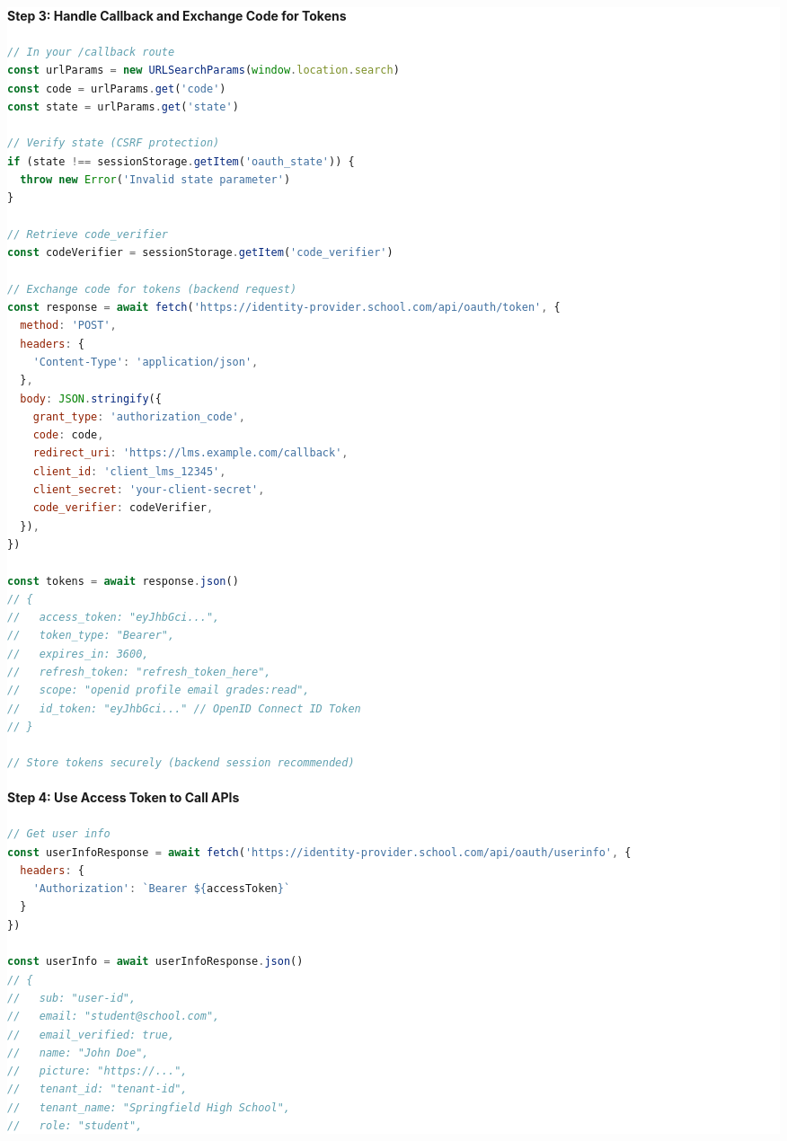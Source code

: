 #### Step 3: Handle Callback and Exchange Code for Tokens

```javascript
// In your /callback route
const urlParams = new URLSearchParams(window.location.search)
const code = urlParams.get('code')
const state = urlParams.get('state')

// Verify state (CSRF protection)
if (state !== sessionStorage.getItem('oauth_state')) {
  throw new Error('Invalid state parameter')
}

// Retrieve code_verifier
const codeVerifier = sessionStorage.getItem('code_verifier')

// Exchange code for tokens (backend request)
const response = await fetch('https://identity-provider.school.com/api/oauth/token', {
  method: 'POST',
  headers: {
    'Content-Type': 'application/json',
  },
  body: JSON.stringify({
    grant_type: 'authorization_code',
    code: code,
    redirect_uri: 'https://lms.example.com/callback',
    client_id: 'client_lms_12345',
    client_secret: 'your-client-secret',
    code_verifier: codeVerifier,
  }),
})

const tokens = await response.json()
// {
//   access_token: "eyJhbGci...",
//   token_type: "Bearer",
//   expires_in: 3600,
//   refresh_token: "refresh_token_here",
//   scope: "openid profile email grades:read",
//   id_token: "eyJhbGci..." // OpenID Connect ID Token
// }

// Store tokens securely (backend session recommended)
```

#### Step 4: Use Access Token to Call APIs

```javascript
// Get user info
const userInfoResponse = await fetch('https://identity-provider.school.com/api/oauth/userinfo', {
  headers: {
    'Authorization': `Bearer ${accessToken}`
  }
})

const userInfo = await userInfoResponse.json()
// {
//   sub: "user-id",
//   email: "student@school.com",
//   email_verified: true,
//   name: "John Doe",
//   picture: "https://...",
//   tenant_id: "tenant-id",
//   tenant_name: "Springfield High School",
//   role: "student",
```